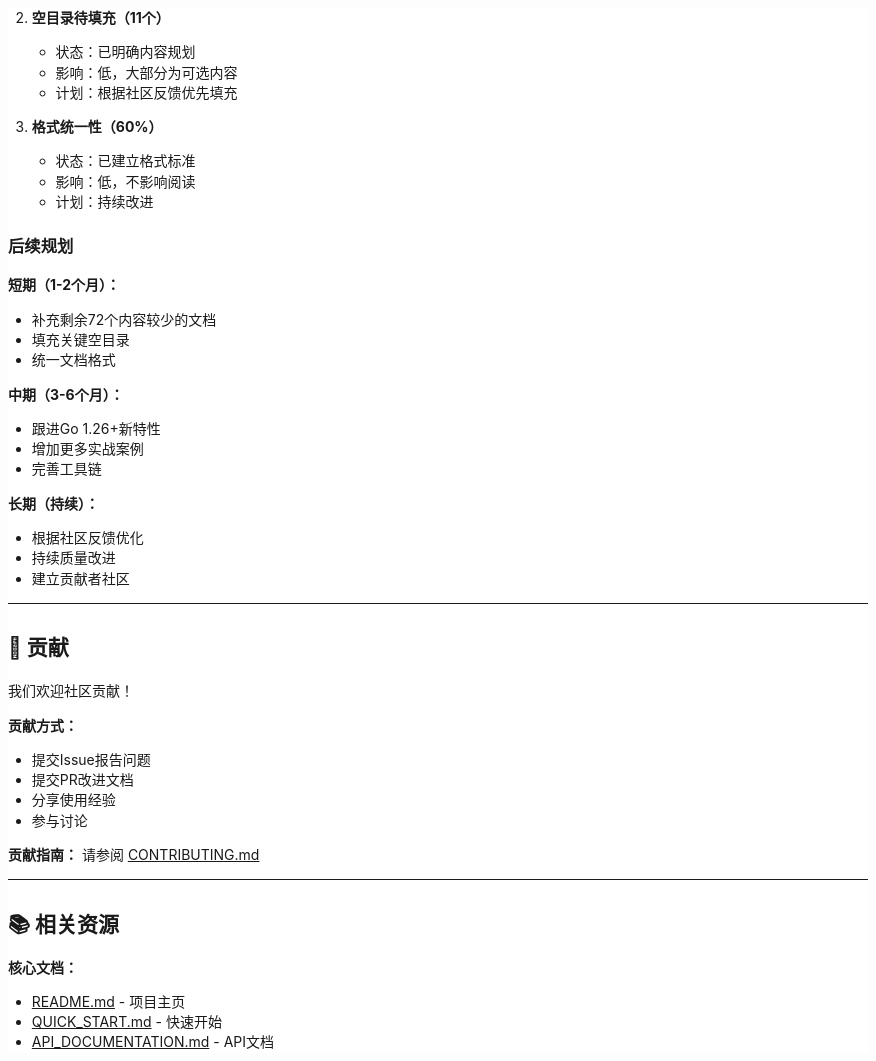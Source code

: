 2. **空目录待填充（11个）**
   - 状态：已明确内容规划
   - 影响：低，大部分为可选内容
   - 计划：根据社区反馈优先填充

3. **格式统一性（60%）**
   - 状态：已建立格式标准
   - 影响：低，不影响阅读
   - 计划：持续改进

### 后续规划

**短期（1-2个月）：**

- 补充剩余72个内容较少的文档
- 填充关键空目录
- 统一文档格式

**中期（3-6个月）：**

- 跟进Go 1.26+新特性
- 增加更多实战案例
- 完善工具链

**长期（持续）：**

- 根据社区反馈优化
- 持续质量改进
- 建立贡献者社区

---

## 🤝 贡献

我们欢迎社区贡献！

**贡献方式：**

- 提交Issue报告问题
- 提交PR改进文档
- 分享使用经验
- 参与讨论

**贡献指南：**
请参阅 [CONTRIBUTING.md](../../CONTRIBUTING.md)

---

## 📚 相关资源

**核心文档：**

- [README.md](../../README.md) - 项目主页
- [QUICK_START.md](../../QUICK_START.md) - 快速开始
- [API_DOCUMENTATION.md](../../API_DOCUMENTATION.md) - API文档
